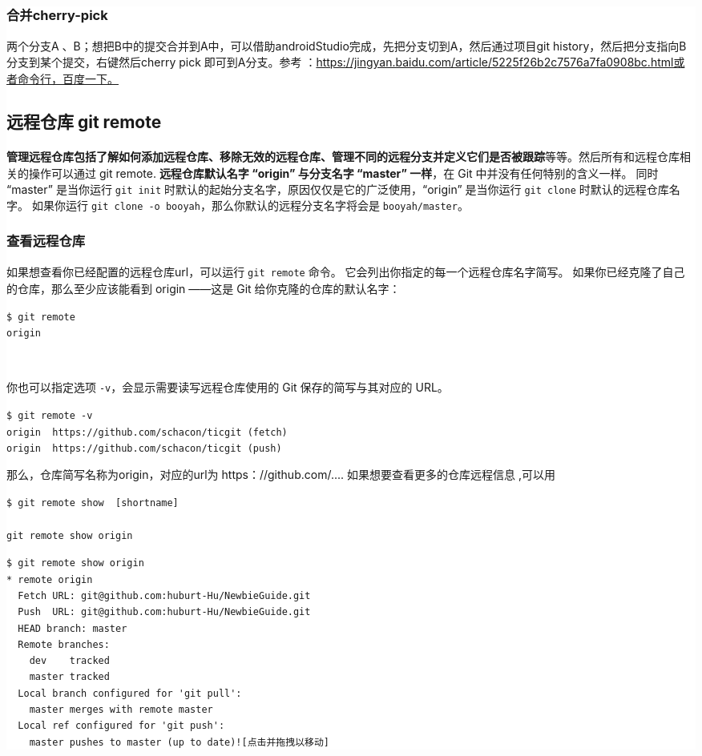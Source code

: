 ### 合并cherry-pick

两个分支A 、B；想把B中的提交合并到A中，可以借助androidStudio完成，先把分支切到A，然后通过项目git history，然后把分支指向B分支到某个提交，右键然后cherry pick 即可到A分支。参考 ：https://jingyan.baidu.com/article/5225f26b2c7576a7fa0908bc.html或者命令行，百度一下。



## 远程仓库 git remote

**管理远程仓库包括了解如何添加远程仓库、移除无效的远程仓库、管理不同的远程分支并定义它们是否被跟踪**等等。然后所有和远程仓库相关的操作可以通过 git remote. **远程仓库默认名字 “origin” 与分支名字 “master” 一样**，在 Git 中并没有任何特别的含义一样。 同时 “master” 是当你运行 `git init` 时默认的起始分支名字，原因仅仅是它的广泛使用，“origin” 是当你运行 `git clone` 时默认的远程仓库名字。 如果你运行 `git clone -o booyah`，那么你默认的远程分支名字将会是 `booyah/master`。

### 查看远程仓库

如果想查看你已经配置的远程仓库url，可以运行 `git remote` 命令。 它会列出你指定的每一个远程仓库名字简写。 如果你已经克隆了自己的仓库，那么至少应该能看到 origin ——这是 Git 给你克隆的仓库的默认名字：

```
$ git remote
origin
```

![点击并拖拽以移动](data:image/gif;base64,R0lGODlhAQABAPABAP///wAAACH5BAEKAAAALAAAAAABAAEAAAICRAEAOw==)

你也可以指定选项 `-v`，会显示需要读写远程仓库使用的 Git 保存的简写与其对应的 URL。

```
$ git remote -v
origin	https://github.com/schacon/ticgit (fetch)
origin	https://github.com/schacon/ticgit (push)
```

那么，仓库简写名称为origin，对应的url为 https：//github.com/.... 如果想要查看更多的仓库远程信息 ,可以用 

```
$ git remote show  [shortname]
 
git remote show origin
```



```
$ git remote show origin
* remote origin
  Fetch URL: git@github.com:huburt-Hu/NewbieGuide.git
  Push  URL: git@github.com:huburt-Hu/NewbieGuide.git
  HEAD branch: master
  Remote branches:
    dev    tracked
    master tracked
  Local branch configured for 'git pull':
    master merges with remote master
  Local ref configured for 'git push':
    master pushes to master (up to date)![点击并拖拽以移动]
```

